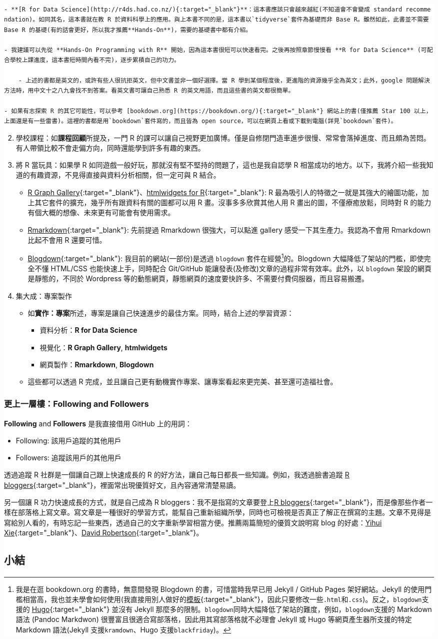     - **[R for Data Science](http://r4ds.had.co.nz/){:target="_blank"}**：這本書應該只會越來越紅(不知道會不會變成 standard recommendation)。如同其名，這本書就在教 R 於資料科學上的應用。與上本書不同的是，這本書以`tidyverse`套件為基礎而非 Base R。雖然如此，此書並不需要 Base R 的基礎(有的話會更好，所以我才推薦**Hands-On**)，需要的基礎書中都有介紹。

    - 我建議可以先從 **Hands-On Programming with R** 開始，因為這本書很短可以快速看完。之後再按照章節慢慢看 **R for Data Science** (可配合學校上課進度，這本書短時間內看不完)，逐步累積自己的功力。
    
        - 上述的書都是英文的，或許有些人很抗拒英文，但中文書並非一個好選擇。當 R 學到某個程度後，更進階的資源幾乎全為英文；此外，google 問題解決方法時，用中文十之八九會找不到答案。看英文書可讓自己熟悉 R 的英文用語，而且這些書的英文都很簡單。

    - 如果有志探索 R 的其它可能性，可以參考 [bookdown.org](https://bookdown.org/){:target="_blank"} 網站上的書(僅推薦 Star 100 以上，上面還是有一些雷書)。這裡的書都是用`bookdown`套件寫的，而且皆為 open source，可以在網頁上看或下載到電腦(詳見`bookdown`套件)。


2. 學校課程：如**課程回顧**所提及，一門 R 的課可以讓自己視野更加廣博。僅是自修閉門造車進步很慢、常常會落掉進度、而且頗為苦悶。有人帶領比較不會走偏方向，同時還能學到許多有趣的東西。


3. 將 R 當玩具：如果學 R 如同遊戲一般好玩，那就沒有堅不堅持的問題了，這也是我自認學 R 相當成功的地方。以下，我將介紹一些我知道的有趣資源，不見得直接與資料分析相關，但一定可與 R 結合。

    - [R Graph Gallery](https://www.r-graph-gallery.com/){:target="_blank"}、[htmlwidgets for R](http://www.htmlwidgets.org/){:target="_blank"}: R 最為吸引人的特徵之一就是其強大的繪圖功能，加上其它套件的擴充，幾乎所有跟資料有關的圖都可以用 R 畫。沒事多多欣賞其他人用 R 畫出的圖，不僅療癒放鬆，同時對 R 的能力有個大概的想像、未來更有可能會有使用需求。

    - [Rmarkdown](http://rmarkdown.rstudio.com/gallery.html){:target="_blank"}: 先前提過 Rmarkdown 很強大，可以點進 gallery 感受一下其生產力。我認為不會用 Rmarkdown 比起不會用 R 還要可惜。
        
    - [Blogdown](https://bookdown.org/yihui/blogdown/){:target="_blank"}: 我目前的網站(一部份)是透過 `blogdown` 套件在經營[^bg]的。Blogdown 大幅降低了架站的門檻，即使完全不懂 HTML/CSS 也能快速上手，同時配合 Git/GitHub 能讓發表(及修改)文章的過程非常有效率。此外，以 `blogdown` 架設的網頁是靜態的，不同於 Wordpress 等的動態網頁，靜態網頁的速度要快許多、不需要付費伺服器，而且容易搬遷。


4. 集大成：專案製作

    - 如**實作：專案**所述，專案是讓自己快速進步的最佳方案。同時，結合上述的學習資源：

        - 資料分析：**R for Data Science**

        - 視覺化：**R Graph Gallery**, **htmlwidgets**

        - 網頁製作：**Rmarkdown**, **Blogdown**
    
    - 這些都可以透過 R 完成，並且讓自己更有動機實作專案、讓專案看起來更完美、甚至還可造福社會。


### 更上一層樓：Following and Followers

**Following** and **Followers** 是我直接借用 GitHub 上的用詞：

- Following: 該用戶追蹤的其他用戶

- Followers: 追蹤該用戶的其他用戶

透過追蹤 R 社群是一個讓自己跟上快速成長的 R 的好方法，讓自己每日都長一些知識。例如，我透過臉書追蹤 [R bloggers](https://www.facebook.com/rbloggers/){:target="_blank"}，裡面常出現優質好文，且內容通常清楚易讀。

另一個讓 R 功力快速成長的方式，就是自己成為 R bloggers：我不是指寫的文章要登上[R bloggers](https://www.facebook.com/rbloggers/){:target="_blank"}，而是像那些作者一樣在部落格上寫文章。寫文章是一種很好的學習方式，能幫自己重新組織所學，同時也可檢視是否真正了解正在撰寫的主題。文章不見得是寫給別人看的，有時忘記一些東西，透過自己的文字重新學習相當方便。推薦兩篇簡短的優質文說明寫 blog 的好處：[Yihui Xie](https://bookdown.org/yihui/blogdown/personal-experience.html){:target="_blank"}、[David Robertson](https://www.r-bloggers.com/advice-to-aspiring-data-scientists-start-a-blog/){:target="_blank"}。

## 小結


[^I1]: **R 語言**本身不算有趣，而是 R 及其生態圈所能做到的事。幾乎任何想得到、可用電腦處理的事情，都可找到相關的 R 套件。
[^a]: 我在開學前的暑假即開始自學 **R**，進步相當緩慢，而且語法時常忘記。最重要的是，我必須花心力督促自己才能繼續。開學後在課堂上教導的內容不多，僅做些簡單的介紹，剩下的要靠自己發掘。由於深深感受到 Markdown 的潛力(見**課程起手式**，我開始「不務正業」，去學一些和 R (看似)不怎麼相關的東西(例如，研究如何用 GitHub Pages 架部落格)，也越來越喜歡 html 格式(以前偏愛 PDF，但發現 html 能呈現的東西比 PDF 多太多，又比較美觀)。於是，R 成為我處理作業最常使用的程式之一。
[^1]: 我常在想，不知何時 **SAS** 與 **SPSS** 會被 **R** 幹掉。由於 SAS 與 SPSS 是私人版權軟體，在網路上的社群資源相當稀少且日漸縮小(問問題找不到答案)，而 R 社群巨大且快速成長，加上其開放的特性，功能的擴充與成長是 SAS 與 SPSS 等封閉軟體無法企及的。
[^op]: 我覺得 Open Source 是一個很強盛且很令人感動的文化。其展現了透過分享與合作，人們能夠創造出多少美好的事物。
[^2]: 至少是資訊量最大的資料來源，比較看看社群網站、網路、書籍(見 [Google Ngram](https://en.wikipedia.org/wiki/Google_Ngram_Viewer){:target="_blank"}，體驗一下文本資料的強大)累積的資料量與心理學實驗累積的資料量。
[^3]: 語言學不僅可用於研究語言、還可拿來當作研究人類社會與文化的工具。
[^sim]: 我本來對美感、簡約、使用者經驗完全不在乎，但受我好朋友的影響，越來越在意這些東西(看到乾淨舒服的版面就會很興奮，有點點不和諧就會想修改它)。
[^md]: 見 [Rmarkdown](http://rmarkdown.rstudio.com/){:target="_blank"} 了解其強大。
[^idea]: Markdown 的學習門檻很低，使大家能簡單地寫出排版整潔漂亮的文章。Rmarkdown 大幅擴充 Markdown 的功能，秉持著相同的精神，Rmarkdown 使大家能簡單地寫出排版整潔漂亮(且含有R跑出之圖表)的**文章**、**投影片**、**書籍**，甚至**網站**。
[^dt]: 例如欲繪製時間序列的資料`ggplot2`及`dygraphs`對資料就有不同的要求。
[^fc]: R 除了函數非常多，使用起來也非常彈性，對使用者的限制相當少：其它語言很容易跑出 error message，但在 R 卻相對不容易(例如，輸入`c(1, 2, "c")`不會跑出 error 但會將`1`, `2`從**數字**轉換成**字串**)。這對初學者不見得是好事：初學者常因此難以釐清 R 運作的邏輯。
[^growth]: 精通 R 應該可算是一輩子的事吧，因為 R 是個不斷在成長的語言。R 的社群與生態圈成長非常迅速(例如，目前 [CRAN](https://cran.r-project.org/){:target="_blank"} 有 12,081 個 package)，要精通 R 勢必要與它一起成長。即使只求在傳統的資料分析上熟悉 R，也需要花不少的時間，而且很難在短時間內大幅進步。
[^persist]: 這裡把 R 說得有點負面。當 R 融入你生活中，你喜歡它都來不及了(不論是它讓你做事更有效率或它能做出很厲害的東西)，根本就沒有**支撐學習**的問題，只有**時間不足**的問題。
[^base]: **一定的基礎**：了解 R 的**向量式運算邏輯**、**資料結構**(vector, list, matrix, dataframe)、熟悉 **Subsetting**(`object[index]`)。見**學習資源**了解更多。
[^online]: 我覺得學習任何東西，如果有實體(面對面)的課程，都比線上課程還好。我自己很難集中注意力在線上課程，加上時間太自由容易怠惰，或有事情時就會將其順位往後挪，因此成效往往不彰。
[^ask]: 在網路上要輸對關鍵字才找得到答案。起初由於不清楚 R 的運作邏輯，找答案的效率會很低。但隨著功力提升，會越容易知道問題的癥結在哪，找答案(或是確定問題能否被解決)也會變得更有效率。
[^swirl]: swirl 是 R 的套件，可以讓使用者直接在 R 的環境中互動式學習 R。其提供許多課程可供使用者下載，我覺得學完最基礎的課程就夠了，可以熟悉 Base R 的環境。詳細的課程見 [swirl course](https://github.com/swirldev/swirl_courses#swirl-courses){:target="_blank"}。
[^bg]: 我是在逛 bookdown.org 的書時，無意間發現 Blogdown 的書，可惜當時我早已用 Jekyll / GitHub Pages 架好網站。Jekyll 的使用門檻相當高，我也並未學會如何使用(我直接用別人做好的[模板](https://github.com/kitian616/jekyll-TeXt-theme){:target="_blank"}，因此只要修改一些`.html`和`.css`)。反之，`blogdown`支援的 [Hugo](https://gohugo.io/){:target="_blank"} 並沒有 Jekyll 那麼多的限制。`blogdown`同時大幅降低了架站的難度，例如，`blogdown`支援的 Markdown 語法 (Pandoc Markdwon) 很豐富且很適合寫部落格，因此用其寫部落格就不必理會 Jekyll 或 Hugo 等網頁產生器所支援的特定 Markdown 語法(Jekyll 支援`kramdown`、Hugo 支援`blackfriday`)。
[^hobby]: 大學以前，我很排斥程式(詳見我的這篇[文章](https://liao961120.github.io/2017/11/26/mathematics.html){:target="_blank"})。後來發覺程式的實用性而開始想學程式語言。學了 R 後發現自己其實有資工魂(雖然 CS 領域似乎看不起 R，但 R 本來就不是 general purpose language)，根本很喜歡程式、電腦、網路之類的東西。